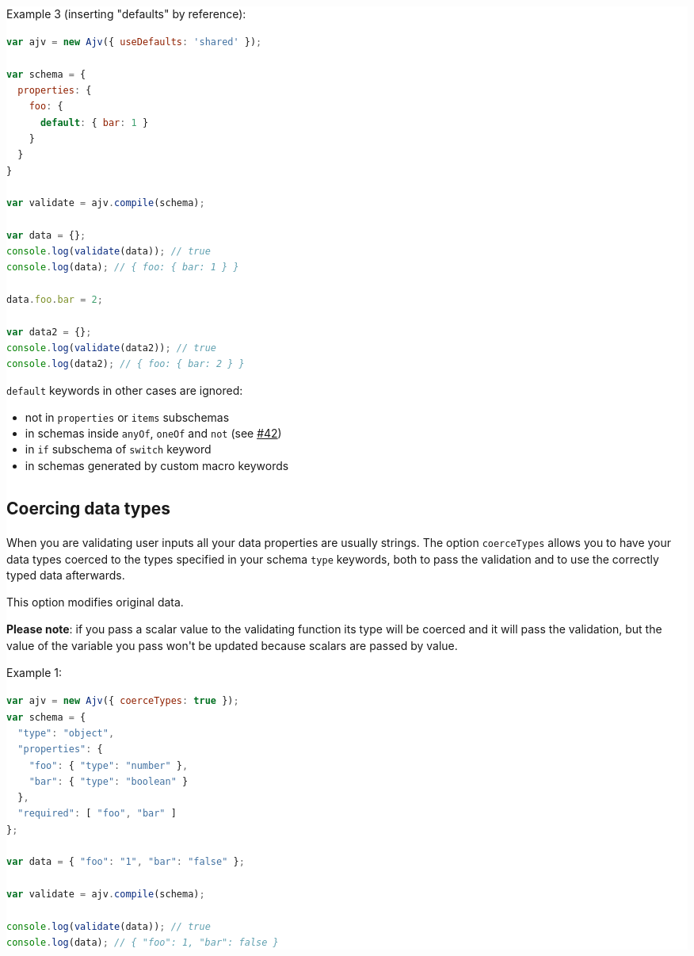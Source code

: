 Example 3 (inserting "defaults" by reference):

```javascript
var ajv = new Ajv({ useDefaults: 'shared' });

var schema = {
  properties: {
    foo: {
      default: { bar: 1 }
    }
  }
}

var validate = ajv.compile(schema);

var data = {};
console.log(validate(data)); // true
console.log(data); // { foo: { bar: 1 } }

data.foo.bar = 2;

var data2 = {};
console.log(validate(data2)); // true
console.log(data2); // { foo: { bar: 2 } }
```

`default` keywords in other cases are ignored:

- not in `properties` or `items` subschemas
- in schemas inside `anyOf`, `oneOf` and `not` (see [#42](https://github.com/epoberezkin/ajv/issues/42))
- in `if` subschema of `switch` keyword
- in schemas generated by custom macro keywords


## Coercing data types

When you are validating user inputs all your data properties are usually strings. The option `coerceTypes` allows you to have your data types coerced to the types specified in your schema `type` keywords, both to pass the validation and to use the correctly typed data afterwards.

This option modifies original data.

__Please note__: if you pass a scalar value to the validating function its type will be coerced and it will pass the validation, but the value of the variable you pass won't be updated because scalars are passed by value.


Example 1:

```javascript
var ajv = new Ajv({ coerceTypes: true });
var schema = {
  "type": "object",
  "properties": {
    "foo": { "type": "number" },
    "bar": { "type": "boolean" }
  },
  "required": [ "foo", "bar" ]
};

var data = { "foo": "1", "bar": "false" };

var validate = ajv.compile(schema);

console.log(validate(data)); // true
console.log(data); // { "foo": 1, "bar": false }
```
